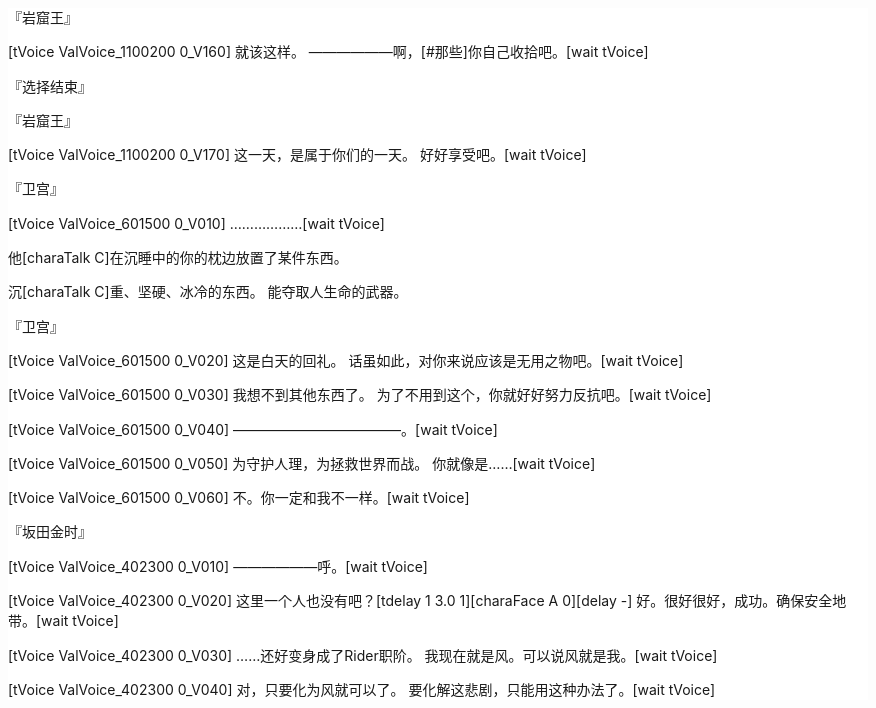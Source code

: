 『岩窟王』

[tVoice ValVoice_1100200 0_V160]
就该这样。
——————啊，[#那些]你自己收拾吧。[wait tVoice]

『选择结束』

『岩窟王』

[tVoice ValVoice_1100200 0_V170]
这一天，是属于你们的一天。
好好享受吧。[wait tVoice]

『卫宫』

[tVoice ValVoice_601500 0_V010]
………………[wait tVoice]

他[charaTalk C]在沉睡中的你的枕边放置了某件东西。

沉[charaTalk C]重、坚硬、冰冷的东西。
能夺取人生命的武器。

『卫宫』

[tVoice ValVoice_601500 0_V020]
这是白天的回礼。
话虽如此，对你来说应该是无用之物吧。[wait tVoice]

[tVoice ValVoice_601500 0_V030]
我想不到其他东西了。
为了不用到这个，你就好好努力反抗吧。[wait tVoice]

[tVoice ValVoice_601500 0_V040]
————————————。[wait tVoice]

[tVoice ValVoice_601500 0_V050]
为守护人理，为拯救世界而战。
你就像是……[wait tVoice]

[tVoice ValVoice_601500 0_V060]
不。你一定和我不一样。[wait tVoice]

『坂田金时』

[tVoice ValVoice_402300 0_V010]
——————呼。[wait tVoice]

[tVoice ValVoice_402300 0_V020]
这里一个人也没有吧？[tdelay 1 3.0 1][charaFace A 0][delay -]
好。很好很好，成功。确保安全地带。[wait tVoice]

[tVoice ValVoice_402300 0_V030]
……还好变身成了Rider职阶。
我现在就是风。可以说风就是我。[wait tVoice]

[tVoice ValVoice_402300 0_V040]
对，只要化为风就可以了。
要化解这悲剧，只能用这种办法了。[wait tVoice]
